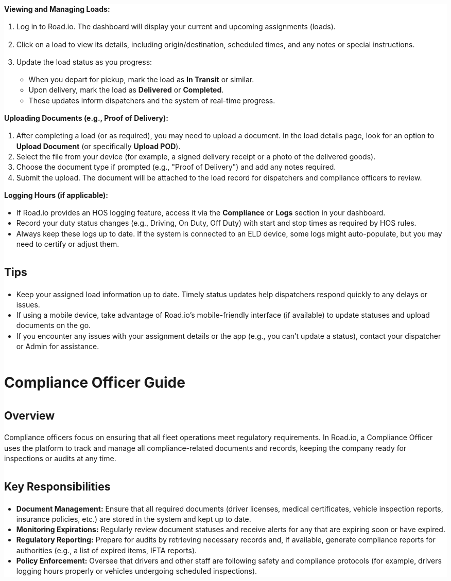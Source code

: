 **Viewing and Managing Loads:**

1. Log in to Road.io. The dashboard will display your current and upcoming assignments (loads).
2. Click on a load to view its details, including origin/destination, scheduled times, and any notes
   or special instructions.
3. Update the load status as you progress:

    - When you depart for pickup, mark the load as **In Transit** or similar.
    - Upon delivery, mark the load as **Delivered** or **Completed**.
    - These updates inform dispatchers and the system of real-time progress.

**Uploading Documents (e.g., Proof of Delivery):**

1. After completing a load (or as required), you may need to upload a document. In the load details
   page, look for an option to **Upload Document** (or specifically **Upload POD**).
2. Select the file from your device (for example, a signed delivery receipt or a photo of the
   delivered goods).
3. Choose the document type if prompted (e.g., "Proof of Delivery") and add any notes required.
4. Submit the upload. The document will be attached to the load record for dispatchers and
   compliance officers to review.

**Logging Hours (if applicable):**

-   If Road.io provides an HOS logging feature, access it via the **Compliance** or **Logs**
    section in your dashboard.
-   Record your duty status changes (e.g., Driving, On Duty, Off Duty) with start and stop times as
    required by HOS rules.
-   Always keep these logs up to date. If the system is connected to an ELD device, some logs might
    auto-populate, but you may need to certify or adjust them.

## Tips

-   Keep your assigned load information up to date. Timely status updates help dispatchers respond
    quickly to any delays or issues.
-   If using a mobile device, take advantage of Road.io’s mobile-friendly interface (if available)
    to update statuses and upload documents on the go.
-   If you encounter any issues with your assignment details or the app (e.g., you can’t update a
    status), contact your dispatcher or Admin for assistance.

# Compliance Officer Guide

## Overview

Compliance officers focus on ensuring that all fleet operations meet regulatory requirements. In
Road.io, a Compliance Officer uses the platform to track and manage all compliance-related
documents and records, keeping the company ready for inspections or audits at any time.

## Key Responsibilities

-   **Document Management:** Ensure that all required documents (driver licenses, medical
    certificates, vehicle inspection reports, insurance policies, etc.) are stored in the system and
    kept up to date.
-   **Monitoring Expirations:** Regularly review document statuses and receive alerts for any that are
    expiring soon or have expired.
-   **Regulatory Reporting:** Prepare for audits by retrieving necessary records and, if available,
    generate compliance reports for authorities (e.g., a list of expired items, IFTA reports).
-   **Policy Enforcement:** Oversee that drivers and other staff are following safety and compliance
    protocols (for example, drivers logging hours properly or vehicles undergoing scheduled
    inspections).
